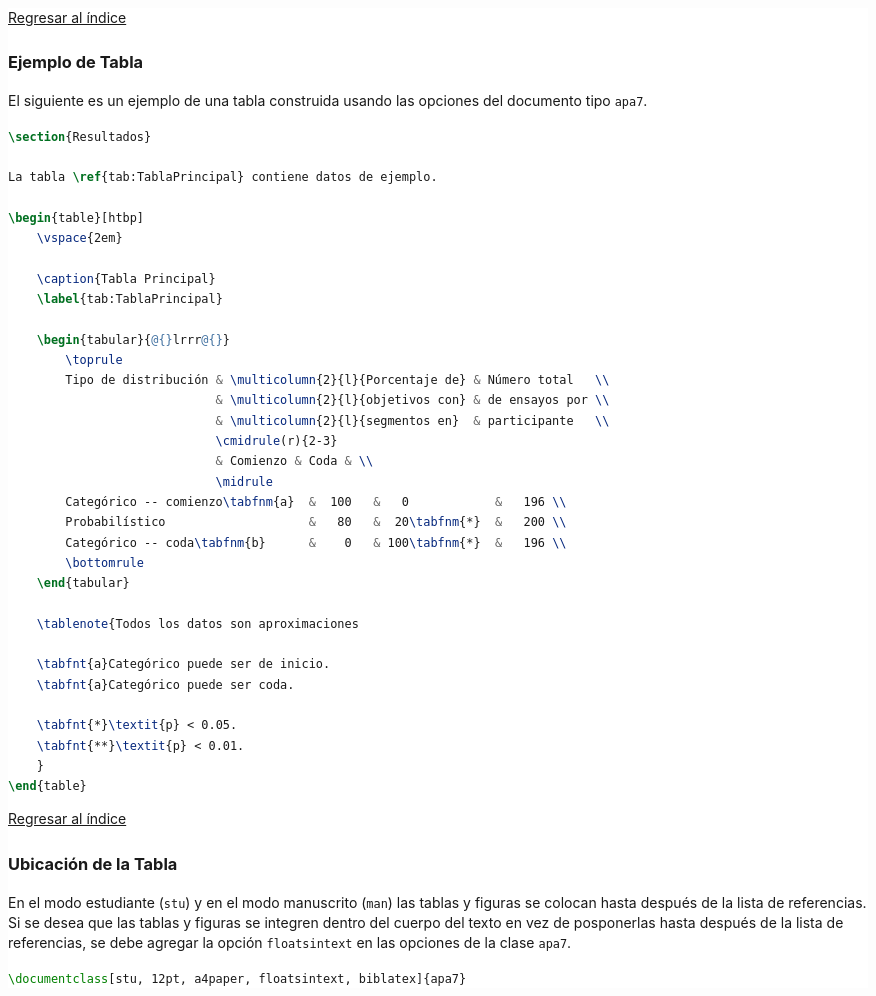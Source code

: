 [Regresar al índice](#toc)

### Ejemplo de Tabla

El siguiente es un ejemplo de una tabla construida usando las opciones del documento tipo `apa7`.

```tex
\section{Resultados}

La tabla \ref{tab:TablaPrincipal} contiene datos de ejemplo.

\begin{table}[htbp]
    \vspace{2em}
    
    \caption{Tabla Principal}
    \label{tab:TablaPrincipal}
    
    \begin{tabular}{@{}lrrr@{}} 
        \toprule
        Tipo de distribución & \multicolumn{2}{l}{Porcentaje de} & Número total   \\
                             & \multicolumn{2}{l}{objetivos con} & de ensayos por \\
                             & \multicolumn{2}{l}{segmentos en}  & participante   \\ 
                             \cmidrule(r){2-3}
                             & Comienzo & Coda & \\ 
                             \midrule
        Categórico -- comienzo\tabfnm{a}  &  100   &   0            &   196 \\
        Probabilístico                    &   80   &  20\tabfnm{*}  &   200 \\
        Categórico -- coda\tabfnm{b}      &    0   & 100\tabfnm{*}  &   196 \\
        \bottomrule
    \end{tabular}
    
    \tablenote{Todos los datos son aproximaciones

    \tabfnt{a}Categórico puede ser de inicio.
    \tabfnt{a}Categórico puede ser coda.

    \tabfnt{*}\textit{p} < 0.05.
    \tabfnt{**}\textit{p} < 0.01.
    }
\end{table}    
```

[Regresar al índice](#toc)

### Ubicación de la Tabla

En el modo estudiante (`stu`) y en el modo manuscrito (`man`) las tablas y figuras se colocan hasta después de la lista de referencias. Si se desea que las tablas y figuras se integren dentro del cuerpo del texto en vez de posponerlas hasta después de la lista de referencias, se debe agregar la opción `floatsintext` en las opciones de la clase `apa7`.

```tex
\documentclass[stu, 12pt, a4paper, floatsintext, biblatex]{apa7}
```


[0]: https://www.overleaf.com/project/680c4d23e37f1054545afa6f
[1]: https://mirrors.ucr.ac.cr/CTAN/info/lshort/spanish/lshort-letter.pdf
[2]: https://www.overleaf.com/learn/latex/Questions/Which_OTF_or_TTF_fonts_are_supported_via_fontspec%3F
[3]: https://mirrors.ucr.ac.cr/CTAN/macros/latex/contrib/biblatex/doc/biblatex.pdf
[4]: https://bibtex.eu/es/
[5]: {{site.baseurl}}/documentos/taller-latex-apa-7.pdf